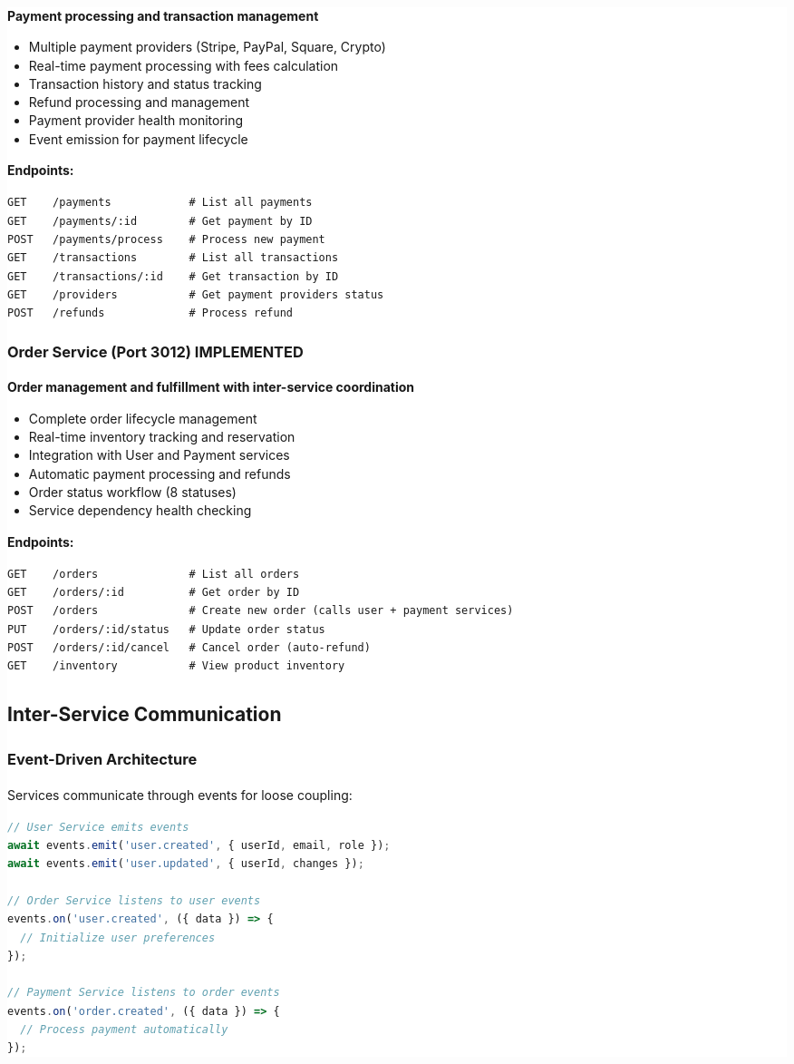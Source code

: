 **Payment processing and transaction management**

- Multiple payment providers (Stripe, PayPal, Square, Crypto)
- Real-time payment processing with fees calculation
- Transaction history and status tracking
- Refund processing and management
- Payment provider health monitoring
- Event emission for payment lifecycle

**Endpoints:**

```
GET    /payments            # List all payments
GET    /payments/:id        # Get payment by ID
POST   /payments/process    # Process new payment
GET    /transactions        # List all transactions
GET    /transactions/:id    # Get transaction by ID
GET    /providers           # Get payment providers status
POST   /refunds             # Process refund
```

### Order Service (Port 3012) **IMPLEMENTED**

**Order management and fulfillment with inter-service coordination**

- Complete order lifecycle management
- Real-time inventory tracking and reservation
- Integration with User and Payment services
- Automatic payment processing and refunds
- Order status workflow (8 statuses)
- Service dependency health checking

**Endpoints:**

```
GET    /orders              # List all orders
GET    /orders/:id          # Get order by ID
POST   /orders              # Create new order (calls user + payment services)
PUT    /orders/:id/status   # Update order status
POST   /orders/:id/cancel   # Cancel order (auto-refund)
GET    /inventory           # View product inventory
```

## Inter-Service Communication

### Event-Driven Architecture

Services communicate through events for loose coupling:

```typescript
// User Service emits events
await events.emit('user.created', { userId, email, role });
await events.emit('user.updated', { userId, changes });

// Order Service listens to user events
events.on('user.created', ({ data }) => {
  // Initialize user preferences
});

// Payment Service listens to order events
events.on('order.created', ({ data }) => {
  // Process payment automatically
});
```
